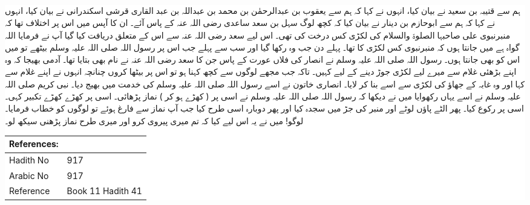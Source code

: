 ہم سے قتیبہ بن سعید نے بیان کیا، انہوں نے کہا کہ ہم سے یعقوب بن عبدالرحمٰن بن محمد بن عبداللہ بن عبد القاری قرشی اسکندرانی نے بیان کیا، انہوں نے کہا کہ ہم سے ابوحازم بن دینار نے بیان کیا کہ کچھ لوگ سہل بن سعد ساعدی رضی اللہ عنہ کے پاس آئے۔ ان کا آپس میں اس پر اختلاف تھا کہ منبرنبوی علی صاحبہا الصلوۃ والسلام کی لکڑی کس درخت کی تھی۔ اس لیے سعد رضی اللہ عنہ سے اس کے متعلق دریافت کیا گیا آپ نے فرمایا اللہ گواہ ہے میں جانتا ہوں کہ منبرنبوی کس لکڑی کا تھا۔ پہلے دن جب وہ رکھا گیا اور سب سے پہلے جب اس پر رسول اللہ صلی اللہ علیہ وسلم بیٹھے تو میں اس کو بھی جانتا ہوں۔ رسول اللہ صلی اللہ علیہ وسلم نے انصار کی فلاں عورت کے پاس جن کا سعد رضی اللہ عنہ نے نام بھی بتایا تھا۔ آدمی بھیجا کہ وہ اپنے بڑھئی غلام سے میرے لیے لکڑی جوڑ دینے کے لیے کہیں۔ تاکہ جب مجھے لوگوں سے کچھ کہنا ہو تو اس پر بیٹھا کروں چنانچہ انہوں نے اپنے غلام سے کہا اور وہ غابہ کے جھاؤ کی لکڑی سے اسے بنا کر لایا۔ انصاری خاتون نے اسے رسول اللہ صلی اللہ علیہ وسلم کی خدمت میں بھیج دیا۔ نبی کریم صلی اللہ علیہ وسلم نے اسے یہاں رکھوایا میں نے دیکھا کہ رسول اللہ صلی اللہ علیہ وسلم نے اسی پر ( کھڑے ہو کر ) نماز پڑھائی۔ اسی پر کھڑے کھڑے تکبیر کہی۔ اسی پر رکوع کیا۔ پھر الٹے پاؤں لوٹے اور منبر کی جڑ میں سجدہ کیا اور پھر دوبارہ اسی طرح کیا جب آپ نماز سے فارغ ہوئے تو لوگوں کو خطاب فرمایا۔ لوگو! میں نے یہ اس لیے کیا کہ تم میری پیروی کرو اور میری طرح نماز پڑھنی سیکھ لو۔
</div>
<div style={{backgroundColor:'#f8f9fa',padding:20, marginBottom: 10}}><table> <thead> <tr> <th>References:</th> <th></th> </tr> </thead> <tbody><tr><td>Hadith No</td><td>917</td></tr><tr><td>Arabic No</td><td>917</td></tr><tr><td>Reference</td><td>Book 11 Hadith 41</td></tr></tbody></table></div>